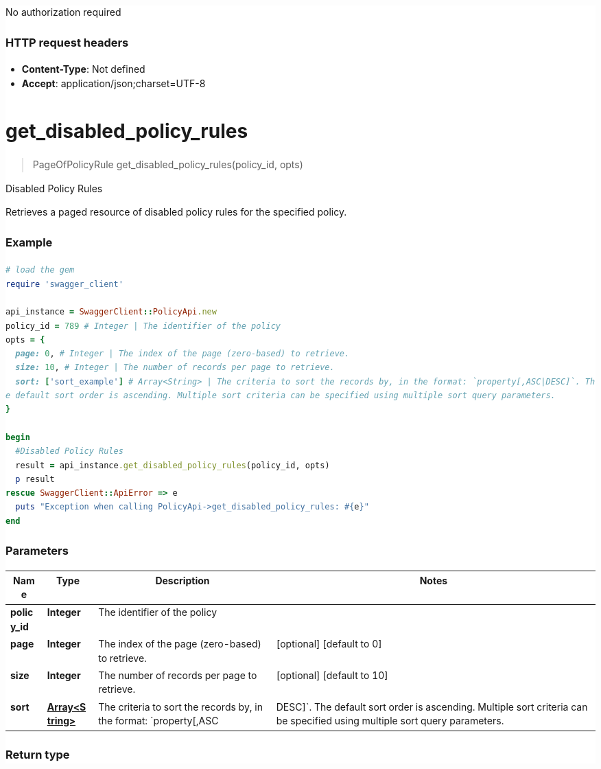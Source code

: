 No authorization required

### HTTP request headers

 - **Content-Type**: Not defined
 - **Accept**: application/json;charset=UTF-8



# **get_disabled_policy_rules**
> PageOfPolicyRule get_disabled_policy_rules(policy_id, opts)

Disabled Policy Rules

Retrieves a paged resource of disabled policy rules for the specified policy.

### Example
```ruby
# load the gem
require 'swagger_client'

api_instance = SwaggerClient::PolicyApi.new
policy_id = 789 # Integer | The identifier of the policy
opts = { 
  page: 0, # Integer | The index of the page (zero-based) to retrieve.
  size: 10, # Integer | The number of records per page to retrieve.
  sort: ['sort_example'] # Array<String> | The criteria to sort the records by, in the format: `property[,ASC|DESC]`. The default sort order is ascending. Multiple sort criteria can be specified using multiple sort query parameters.
}

begin
  #Disabled Policy Rules
  result = api_instance.get_disabled_policy_rules(policy_id, opts)
  p result
rescue SwaggerClient::ApiError => e
  puts "Exception when calling PolicyApi->get_disabled_policy_rules: #{e}"
end
```

### Parameters

Name | Type | Description  | Notes
------------- | ------------- | ------------- | -------------
 **policy_id** | **Integer**| The identifier of the policy | 
 **page** | **Integer**| The index of the page (zero-based) to retrieve. | [optional] [default to 0]
 **size** | **Integer**| The number of records per page to retrieve. | [optional] [default to 10]
 **sort** | [**Array&lt;String&gt;**](String.md)| The criteria to sort the records by, in the format: &#x60;property[,ASC|DESC]&#x60;. The default sort order is ascending. Multiple sort criteria can be specified using multiple sort query parameters. | [optional] 

### Return type
